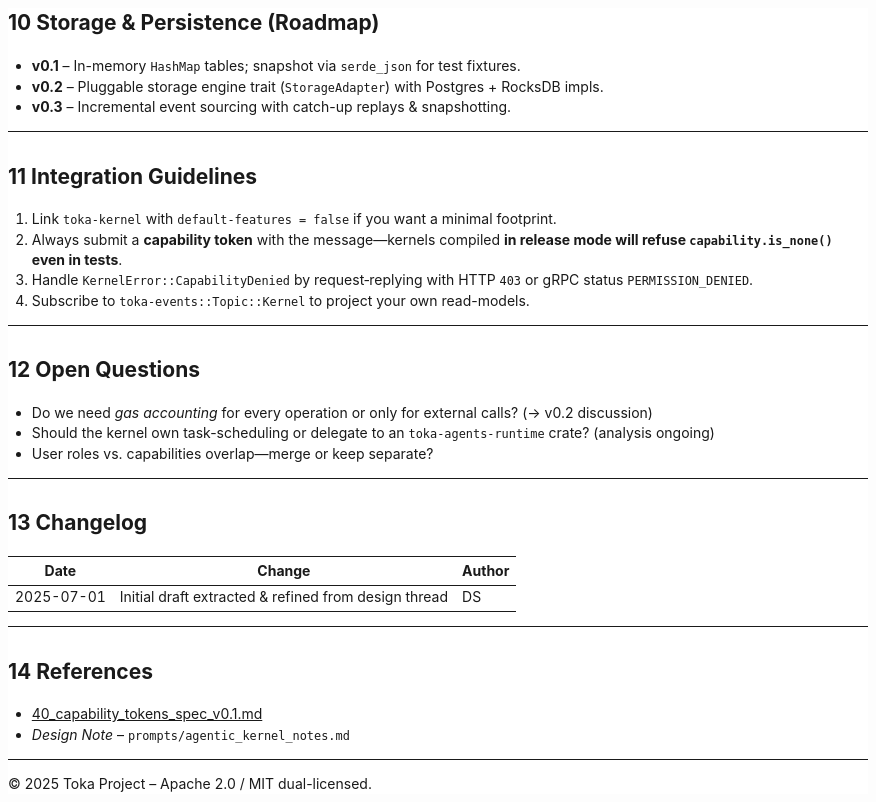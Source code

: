 ## 10  Storage & Persistence (Roadmap)

* **v0.1** – In-memory `HashMap` tables; snapshot via `serde_json` for test fixtures.
* **v0.2** – Pluggable storage engine trait (`StorageAdapter`) with Postgres + RocksDB impls.
* **v0.3** – Incremental event sourcing with catch-up replays & snapshotting.

---

## 11  Integration Guidelines

1. Link `toka-kernel` with `default-features = false` if you want a minimal footprint.
2. Always submit a **capability token** with the message—kernels compiled **in release mode will refuse `capability.is_none()` even in tests**.
3. Handle `KernelError::CapabilityDenied` by request‐replying with HTTP `403` or gRPC status `PERMISSION_DENIED`.
4. Subscribe to `toka-events::Topic::Kernel` to project your own read-models.

---

## 12  Open Questions

* Do we need _gas accounting_ for every operation or only for external calls?  (→ v0.2 discussion)
* Should the kernel own task-scheduling or delegate to an `toka-agents-runtime` crate? (analysis ongoing)
* User roles vs. capabilities overlap—merge or keep separate?

---

## 13  Changelog

| Date | Change | Author |
|------|--------|--------|
| 2025-07-01 | Initial draft extracted & refined from design thread | DS |

---

## 14  References

* [40_capability_tokens_spec_v0.1.md](./40_capability_tokens_spec_v0.1.md)
* *Design Note* – `prompts/agentic_kernel_notes.md`

---

© 2025 Toka Project – Apache 2.0 / MIT dual-licensed.